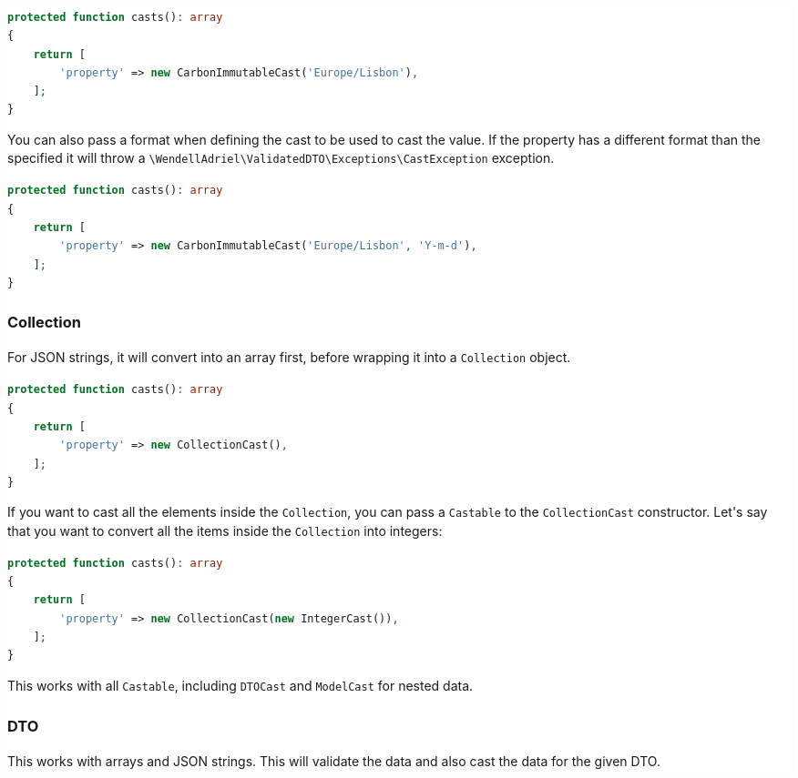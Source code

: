 ```php
protected function casts(): array
{
    return [
        'property' => new CarbonImmutableCast('Europe/Lisbon'),
    ];
}
```

You can also pass a format when defining the cast to be used to cast the value. If the property has a different format than
the specified it will throw a `\WendellAdriel\ValidatedDTO\Exceptions\CastException` exception.

```php
protected function casts(): array
{
    return [
        'property' => new CarbonImmutableCast('Europe/Lisbon', 'Y-m-d'),
    ];
}
```

### Collection

For JSON strings, it will convert into an array first, before wrapping it into a `Collection` object.

```php
protected function casts(): array
{
    return [
        'property' => new CollectionCast(),
    ];
}
```

If you want to cast all the elements inside the `Collection`, you can pass a `Castable` to the `CollectionCast`
constructor. Let's say that you want to convert all the items inside the `Collection` into integers:

```php
protected function casts(): array
{
    return [
        'property' => new CollectionCast(new IntegerCast()),
    ];
}
```

This works with all `Castable`, including `DTOCast` and `ModelCast` for nested data.

### DTO

This works with arrays and JSON strings. This will validate the data and also cast the data for the given DTO.
